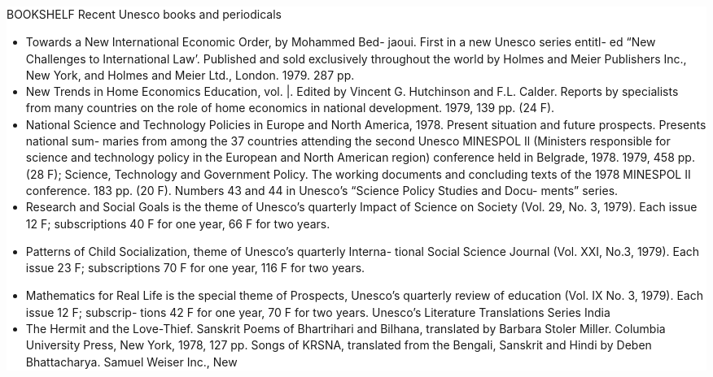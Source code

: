   
BOOKSHELF 
Recent Unesco books 
and periodicals 
* Towards a New International 
Economic Order, by Mohammed Bed- 
jaoui. First in a new Unesco series entitl- 
ed “New Challenges to International 
Law’. Published and sold exclusively 
throughout the world by Holmes and 
Meier Publishers Inc., New York, and 
Holmes and Meier Ltd., London. 1979. 
287 pp. 
* New Trends in Home Economics 
Education, vol. |. Edited by Vincent G. 
Hutchinson and F.L. Calder. Reports by 
specialists from many countries on the 
role of home economics in national 
development. 1979, 139 pp. (24 F). 
* National Science and Technology 
Policies in Europe and North 
America, 1978. Present situation and 
future prospects. Presents national sum- 
maries from among the 37 countries 
attending the second Unesco 
MINESPOL Il (Ministers responsible for 
science and technology policy in the 
European and North American region) 
conference held in Belgrade, 1978. 1979, 
458 pp. (28 F); Science, Technology 
and Government Policy. The working 
documents and concluding texts of the 
1978 MINESPOL II conference. 183 pp. 
(20 F). Numbers 43 and 44 in Unesco’s 
“Science Policy Studies and Docu- 
ments” series. 
* Research and Social Goals is the 
theme of Unesco’s quarterly Impact of 
Science on Society (Vol. 29, No. 3, 
1979). Each issue 12 F; subscriptions 
40 F for one year, 66 F for two years. 
+ Patterns of Child Socialization, 
theme of Unesco’s quarterly Interna- 
tional Social Science Journal (Vol. 
XXI, No.3, 1979). Each issue 23 F; 
subscriptions 70 F for one year, 116 F for 
two years. 
* Mathematics for Real Life is the 
special theme of Prospects, Unesco’s 
quarterly review of education (Vol. IX 
No. 3, 1979). Each issue 12 F; subscrip- 
tions 42 F for one year, 70 F for two 
years. 
Unesco’s Literature 
Translations Series 
India 
* The Hermit and the Love-Thief. 
Sanskrit Poems of Bhartrihari and 
Bilhana, translated by Barbara Stoler 
Miller. Columbia University Press, New 
York, 1978, 127 pp. 
Songs of KRSNA, translated from the 
Bengali, Sanskrit and Hindi by Deben 
Bhattacharya. Samuel Weiser Inc., New 
